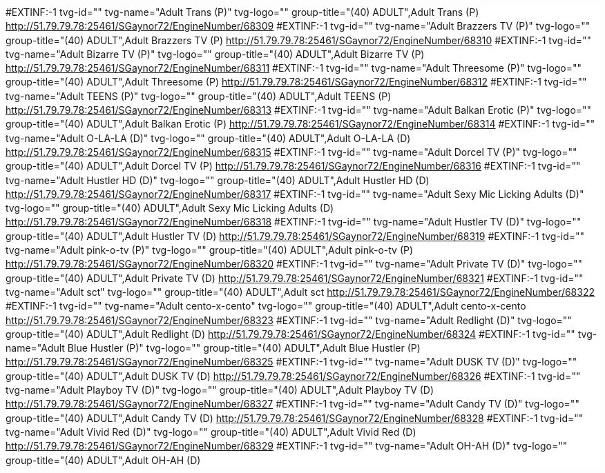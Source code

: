 #EXTINF:-1 tvg-id="" tvg-name="Adult Trans  (P)" tvg-logo="" group-title="(40) ADULT",Adult Trans  (P)
http://51.79.79.78:25461/SGaynor72/EngineNumber/68309
#EXTINF:-1 tvg-id="" tvg-name="Adult Brazzers TV  (P)" tvg-logo="" group-title="(40) ADULT",Adult Brazzers TV  (P)
http://51.79.79.78:25461/SGaynor72/EngineNumber/68310
#EXTINF:-1 tvg-id="" tvg-name="Adult Bizarre TV  (P)" tvg-logo="" group-title="(40) ADULT",Adult Bizarre TV  (P)
http://51.79.79.78:25461/SGaynor72/EngineNumber/68311
#EXTINF:-1 tvg-id="" tvg-name="Adult Threesome (P)" tvg-logo="" group-title="(40) ADULT",Adult Threesome (P)
http://51.79.79.78:25461/SGaynor72/EngineNumber/68312
#EXTINF:-1 tvg-id="" tvg-name="Adult TEENS  (P)" tvg-logo="" group-title="(40) ADULT",Adult TEENS  (P)
http://51.79.79.78:25461/SGaynor72/EngineNumber/68313
#EXTINF:-1 tvg-id="" tvg-name="Adult Balkan Erotic  (P)" tvg-logo="" group-title="(40) ADULT",Adult Balkan Erotic  (P)
http://51.79.79.78:25461/SGaynor72/EngineNumber/68314
#EXTINF:-1 tvg-id="" tvg-name="Adult O-LA-LA (D)" tvg-logo="" group-title="(40) ADULT",Adult O-LA-LA (D)
http://51.79.79.78:25461/SGaynor72/EngineNumber/68315
#EXTINF:-1 tvg-id="" tvg-name="Adult Dorcel TV (P)" tvg-logo="" group-title="(40) ADULT",Adult Dorcel TV (P)
http://51.79.79.78:25461/SGaynor72/EngineNumber/68316
#EXTINF:-1 tvg-id="" tvg-name="Adult Hustler HD (D)" tvg-logo="" group-title="(40) ADULT",Adult Hustler HD (D)
http://51.79.79.78:25461/SGaynor72/EngineNumber/68317
#EXTINF:-1 tvg-id="" tvg-name="Adult Sexy Mic Licking Adults (D)" tvg-logo="" group-title="(40) ADULT",Adult Sexy Mic Licking Adults (D)
http://51.79.79.78:25461/SGaynor72/EngineNumber/68318
#EXTINF:-1 tvg-id="" tvg-name="Adult Hustler TV  (D)" tvg-logo="" group-title="(40) ADULT",Adult Hustler TV  (D)
http://51.79.79.78:25461/SGaynor72/EngineNumber/68319
#EXTINF:-1 tvg-id="" tvg-name="Adult pink-o-tv (P)" tvg-logo="" group-title="(40) ADULT",Adult pink-o-tv (P)
http://51.79.79.78:25461/SGaynor72/EngineNumber/68320
#EXTINF:-1 tvg-id="" tvg-name="Adult Private TV  (D)" tvg-logo="" group-title="(40) ADULT",Adult Private TV  (D)
http://51.79.79.78:25461/SGaynor72/EngineNumber/68321
#EXTINF:-1 tvg-id="" tvg-name="Adult sct" tvg-logo="" group-title="(40) ADULT",Adult sct
http://51.79.79.78:25461/SGaynor72/EngineNumber/68322
#EXTINF:-1 tvg-id="" tvg-name="Adult cento-x-cento" tvg-logo="" group-title="(40) ADULT",Adult cento-x-cento
http://51.79.79.78:25461/SGaynor72/EngineNumber/68323
#EXTINF:-1 tvg-id="" tvg-name="Adult Redlight (D)" tvg-logo="" group-title="(40) ADULT",Adult Redlight (D)
http://51.79.79.78:25461/SGaynor72/EngineNumber/68324
#EXTINF:-1 tvg-id="" tvg-name="Adult Blue Hustler  (P)" tvg-logo="" group-title="(40) ADULT",Adult Blue Hustler  (P)
http://51.79.79.78:25461/SGaynor72/EngineNumber/68325
#EXTINF:-1 tvg-id="" tvg-name="Adult DUSK TV (D)" tvg-logo="" group-title="(40) ADULT",Adult DUSK TV (D)
http://51.79.79.78:25461/SGaynor72/EngineNumber/68326
#EXTINF:-1 tvg-id="" tvg-name="Adult Playboy TV (D)" tvg-logo="" group-title="(40) ADULT",Adult Playboy TV (D)
http://51.79.79.78:25461/SGaynor72/EngineNumber/68327
#EXTINF:-1 tvg-id="" tvg-name="Adult Candy TV (D)" tvg-logo="" group-title="(40) ADULT",Adult Candy TV (D)
http://51.79.79.78:25461/SGaynor72/EngineNumber/68328
#EXTINF:-1 tvg-id="" tvg-name="Adult Vivid Red (D)" tvg-logo="" group-title="(40) ADULT",Adult Vivid Red (D)
http://51.79.79.78:25461/SGaynor72/EngineNumber/68329
#EXTINF:-1 tvg-id="" tvg-name="Adult OH-AH (D)" tvg-logo="" group-title="(40) ADULT",Adult OH-AH (D)